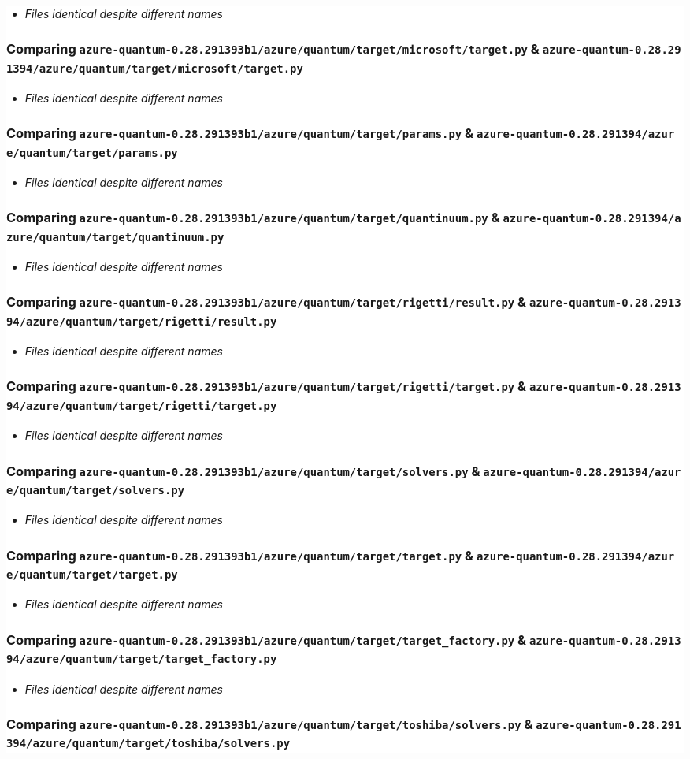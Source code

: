  * *Files identical despite different names*

### Comparing `azure-quantum-0.28.291393b1/azure/quantum/target/microsoft/target.py` & `azure-quantum-0.28.291394/azure/quantum/target/microsoft/target.py`

 * *Files identical despite different names*

### Comparing `azure-quantum-0.28.291393b1/azure/quantum/target/params.py` & `azure-quantum-0.28.291394/azure/quantum/target/params.py`

 * *Files identical despite different names*

### Comparing `azure-quantum-0.28.291393b1/azure/quantum/target/quantinuum.py` & `azure-quantum-0.28.291394/azure/quantum/target/quantinuum.py`

 * *Files identical despite different names*

### Comparing `azure-quantum-0.28.291393b1/azure/quantum/target/rigetti/result.py` & `azure-quantum-0.28.291394/azure/quantum/target/rigetti/result.py`

 * *Files identical despite different names*

### Comparing `azure-quantum-0.28.291393b1/azure/quantum/target/rigetti/target.py` & `azure-quantum-0.28.291394/azure/quantum/target/rigetti/target.py`

 * *Files identical despite different names*

### Comparing `azure-quantum-0.28.291393b1/azure/quantum/target/solvers.py` & `azure-quantum-0.28.291394/azure/quantum/target/solvers.py`

 * *Files identical despite different names*

### Comparing `azure-quantum-0.28.291393b1/azure/quantum/target/target.py` & `azure-quantum-0.28.291394/azure/quantum/target/target.py`

 * *Files identical despite different names*

### Comparing `azure-quantum-0.28.291393b1/azure/quantum/target/target_factory.py` & `azure-quantum-0.28.291394/azure/quantum/target/target_factory.py`

 * *Files identical despite different names*

### Comparing `azure-quantum-0.28.291393b1/azure/quantum/target/toshiba/solvers.py` & `azure-quantum-0.28.291394/azure/quantum/target/toshiba/solvers.py`
